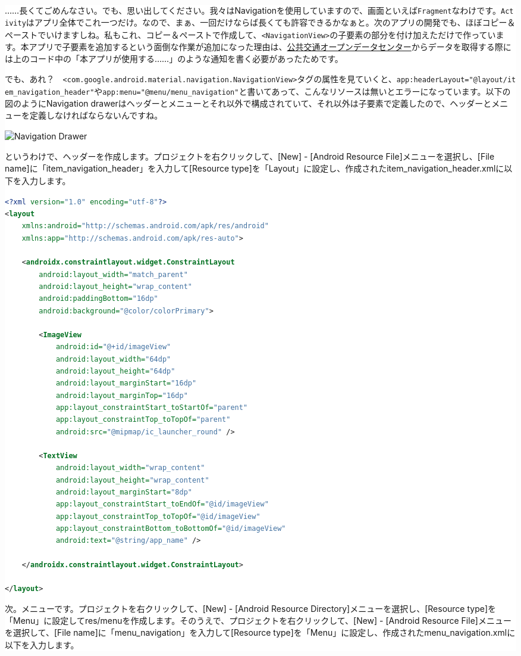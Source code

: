 ……長くてごめんなさい。でも、思い出してください。我々はNavigationを使用していますので、画面といえば`Fragment`なわけです。`Activity`はアプリ全体でこれ一つだけ。なので、まぁ、一回だけならば長くても許容できるかなぁと。次のアプリの開発でも、ほぼコピー＆ペーストでいけますしね。私もこれ、コピー＆ペーストで作成して、`<NavigationView>`の子要素の部分を付け加えただけで作っています。本アプリで子要素を追加するという面倒な作業が追加になった理由は、[公共交通オープンデータセンター](https://www.odpt.org/)からデータを取得する際には上のコード中の「本アプリが使用する……」のような通知を書く必要があったためです。

でも、あれ？　`<com.google.android.material.navigation.NavigationView>`タグの属性を見ていくと、`app:headerLayout="@layout/item_navigation_header"`や`app:menu="@menu/menu_navigation"`と書いてあって、こんなリソースは無いとエラーになっています。以下の図のようにNavigation drawerはヘッダーとメニューとそれ以外で構成されていて、それ以外は子要素で定義したので、ヘッダーとメニューを定義しなければならないんですね。

![Navigation Drawer](https://tail-island.github.io/jetbus/images/navigation-drawer.png)

というわけで、ヘッダーを作成します。プロジェクトを右クリックして、[New] - [Android Resource File]メニューを選択し、[File name]に「item\_navigation\_header」を入力して[Resource type]を「Layout」に設定し、作成されたitem\_navigation\_header.xmlに以下を入力します。

~~~ xml
<?xml version="1.0" encoding="utf-8"?>
<layout
    xmlns:android="http://schemas.android.com/apk/res/android"
    xmlns:app="http://schemas.android.com/apk/res-auto">

    <androidx.constraintlayout.widget.ConstraintLayout
        android:layout_width="match_parent"
        android:layout_height="wrap_content"
        android:paddingBottom="16dp"
        android:background="@color/colorPrimary">

        <ImageView
            android:id="@+id/imageView"
            android:layout_width="64dp"
            android:layout_height="64dp"
            android:layout_marginStart="16dp"
            android:layout_marginTop="16dp"
            app:layout_constraintStart_toStartOf="parent"
            app:layout_constraintTop_toTopOf="parent"
            android:src="@mipmap/ic_launcher_round" />

        <TextView
            android:layout_width="wrap_content"
            android:layout_height="wrap_content"
            android:layout_marginStart="8dp"
            app:layout_constraintStart_toEndOf="@id/imageView"
            app:layout_constraintTop_toTopOf="@id/imageView"
            app:layout_constraintBottom_toBottomOf="@id/imageView"
            android:text="@string/app_name" />

    </androidx.constraintlayout.widget.ConstraintLayout>

</layout>
~~~

次。メニューです。プロジェクトを右クリックして、[New] - [Android Resource Directory]メニューを選択し、[Resource type]を「Menu」に設定してres/menuを作成します。そのうえで、プロジェクトを右クリックして、[New] - [Android Resource File]メニューを選択して、[File name]に「menu\_navigation」を入力して[Resource type]を「Menu」に設定し、作成されたmenu\_navigation.xmlに以下を入力します。
